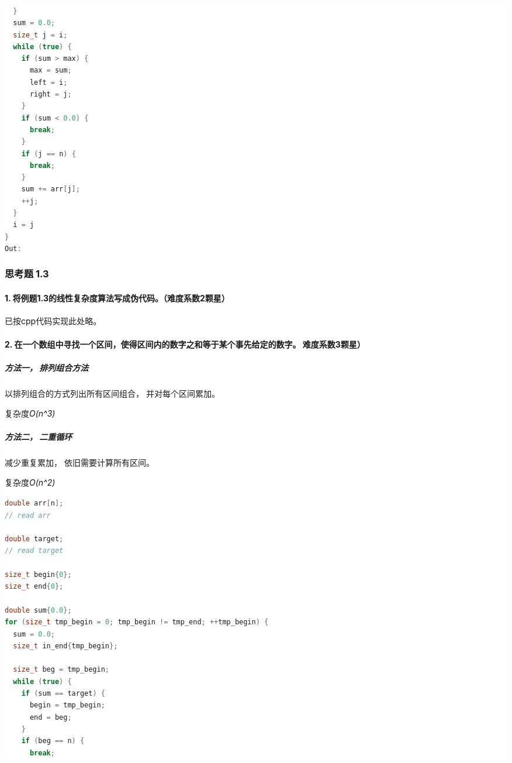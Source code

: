 ``` cpp
  }
  sum = 0.0;
  size_t j = i;
  while (true) {
    if (sum > max) {
      max = sum;
      left = i;
      right = j;
    }
    if (sum < 0.0) {
      break;
    }
    if (j == n) {
      break;
    }
    sum += arr[j];
    ++j;
  }
  i = j
}
Out:
```

### 思考题 1.3

#### 1\. 将例题1.3的线性复杂度算法写成伪代码。（难度系数2颗星）

已按cpp代码实现此处略。

#### 2\. 在一个数组中寻找一个区间，使得区间内的数字之和等于某个事先给定的数字。 难度系数3颗星）

##### 方法一， 排列组合方法

以排列组合的方式列出所有区间组合， 并对每个区间累加。

复杂度*O(n^3)*

##### 方法二， 二重循环

减少重复累加， 依旧需要计算所有区间。

复杂度*O(n^2)*

``` cpp
double arr[n];
// read arr

double target;
// read target

size_t begin{0};
size_t end{0};

double sum{0.0};
for (size_t tmp_begin = 0; tmp_begin != tmp_end; ++tmp_begin) {
  sum = 0.0;
  size_t in_end{tmp_begin};

  size_t beg = tmp_begin;
  while (true) {
    if (sum == target) {
      begin = tmp_begin;
      end = beg;
    }
    if (beg == n) {
      break;
```
